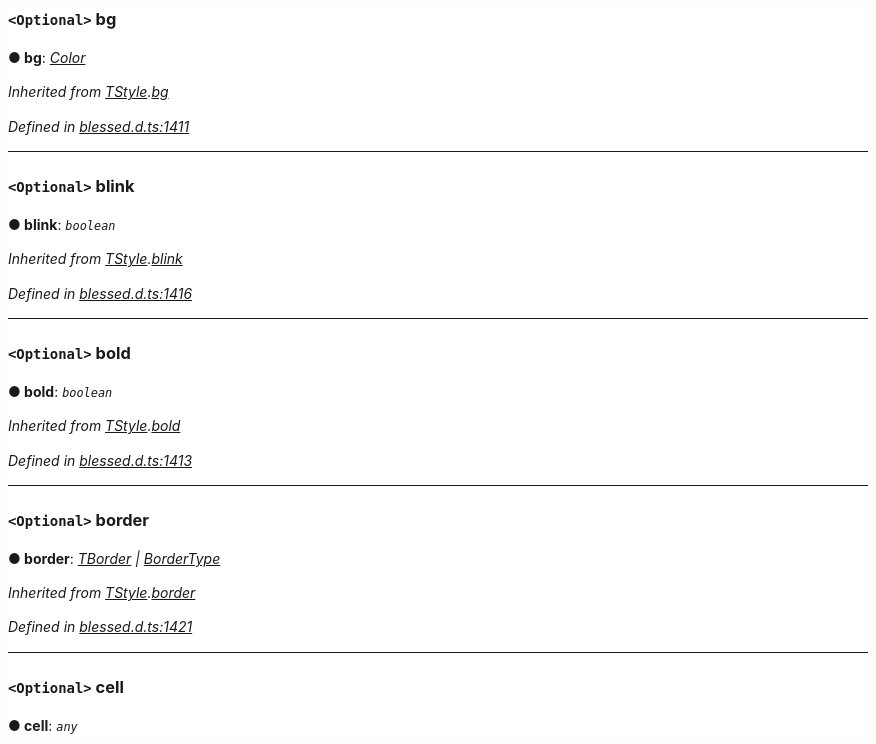 ### `<Optional>` bg

**● bg**: *[Color](api-modules-blessed-d-widgets.md#color)*

*Inherited from [TStyle](api-interfaces-blessed-d-widgets.types.tstyle.md).[bg](api-interfaces-blessed-d-widgets.types.tstyle.md#bg)*

*Defined in [blessed.d.ts:1411](https://github.com/cancerberoSgx/accursed/blob/f66c8ce/src/declarations/blessed.d.ts#L1411)*

___
<a id="blink"></a>

### `<Optional>` blink

**● blink**: *`boolean`*

*Inherited from [TStyle](api-interfaces-blessed-d-widgets.types.tstyle.md).[blink](api-interfaces-blessed-d-widgets.types.tstyle.md#blink)*

*Defined in [blessed.d.ts:1416](https://github.com/cancerberoSgx/accursed/blob/f66c8ce/src/declarations/blessed.d.ts#L1416)*

___
<a id="bold"></a>

### `<Optional>` bold

**● bold**: *`boolean`*

*Inherited from [TStyle](api-interfaces-blessed-d-widgets.types.tstyle.md).[bold](api-interfaces-blessed-d-widgets.types.tstyle.md#bold)*

*Defined in [blessed.d.ts:1413](https://github.com/cancerberoSgx/accursed/blob/f66c8ce/src/declarations/blessed.d.ts#L1413)*

___
<a id="border"></a>

### `<Optional>` border

**● border**: *[TBorder](api-interfaces-blessed-d-widgets.types.tborder.md) \| [BorderType](api-modules-blessed-d-widgets.types.md#bordertype)*

*Inherited from [TStyle](api-interfaces-blessed-d-widgets.types.tstyle.md).[border](api-interfaces-blessed-d-widgets.types.tstyle.md#border)*

*Defined in [blessed.d.ts:1421](https://github.com/cancerberoSgx/accursed/blob/f66c8ce/src/declarations/blessed.d.ts#L1421)*

___
<a id="cell"></a>

### `<Optional>` cell

**● cell**: *`any`*
